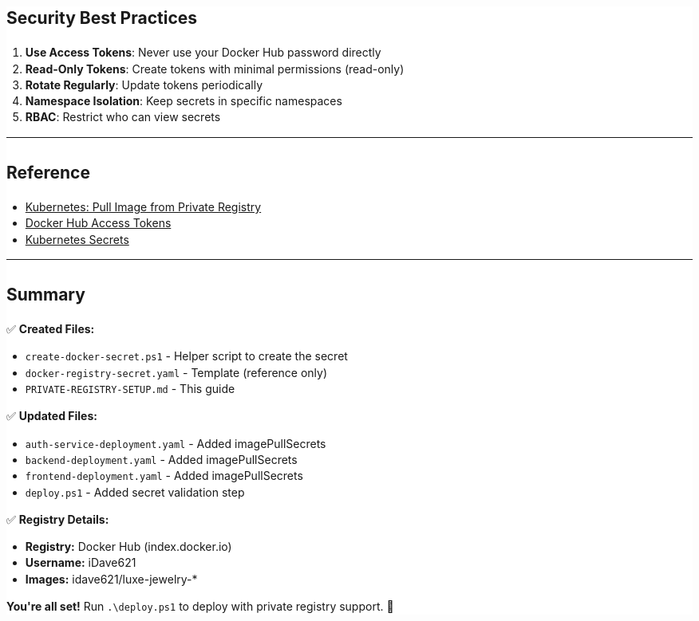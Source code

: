 
## Security Best Practices

1. **Use Access Tokens**: Never use your Docker Hub password directly
2. **Read-Only Tokens**: Create tokens with minimal permissions (read-only)
3. **Rotate Regularly**: Update tokens periodically
4. **Namespace Isolation**: Keep secrets in specific namespaces
5. **RBAC**: Restrict who can view secrets

---

## Reference

- [Kubernetes: Pull Image from Private Registry](https://kubernetes.io/docs/tasks/configure-pod-container/pull-image-private-registry/)
- [Docker Hub Access Tokens](https://docs.docker.com/docker-hub/access-tokens/)
- [Kubernetes Secrets](https://kubernetes.io/docs/concepts/configuration/secret/)

---

## Summary

✅ **Created Files:**
- `create-docker-secret.ps1` - Helper script to create the secret
- `docker-registry-secret.yaml` - Template (reference only)
- `PRIVATE-REGISTRY-SETUP.md` - This guide

✅ **Updated Files:**
- `auth-service-deployment.yaml` - Added imagePullSecrets
- `backend-deployment.yaml` - Added imagePullSecrets
- `frontend-deployment.yaml` - Added imagePullSecrets
- `deploy.ps1` - Added secret validation step

✅ **Registry Details:**
- **Registry:** Docker Hub (index.docker.io)
- **Username:** iDave621
- **Images:** idave621/luxe-jewelry-*

**You're all set!** Run `.\deploy.ps1` to deploy with private registry support. 🚀
